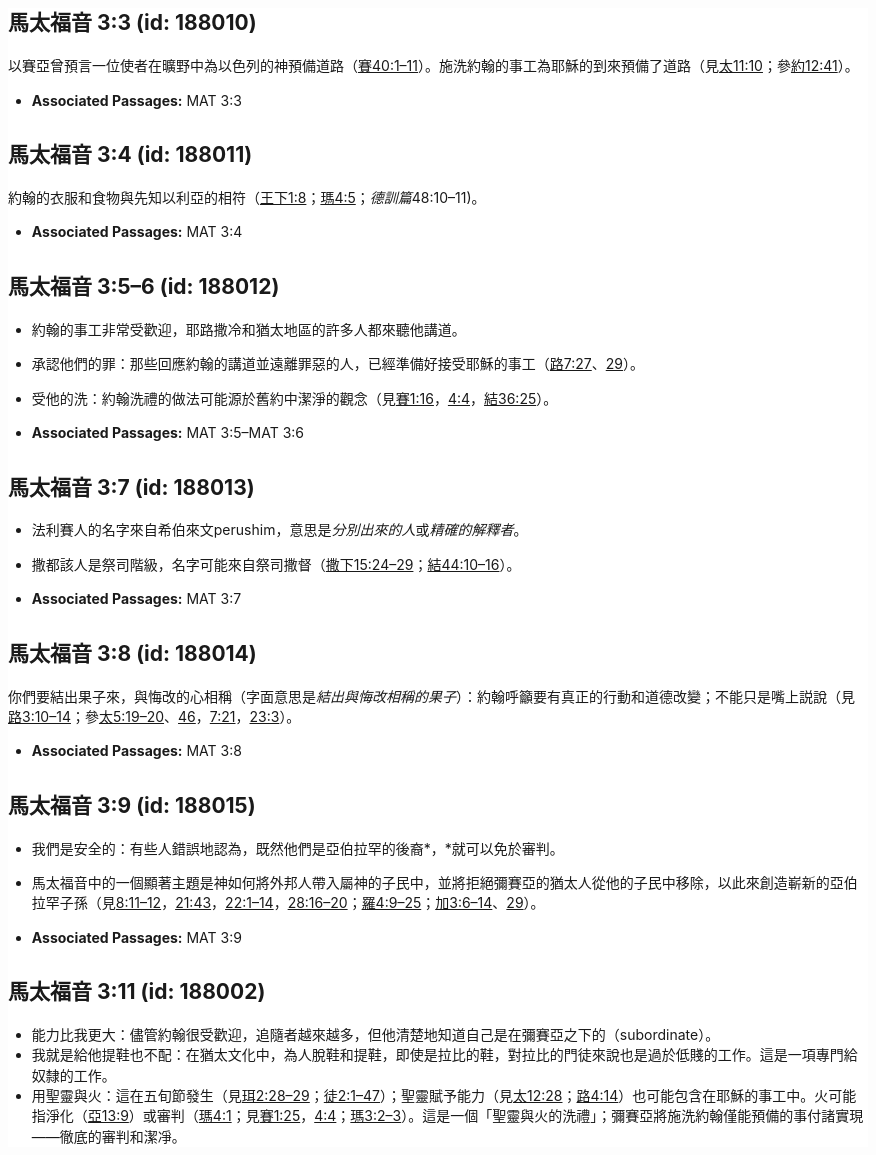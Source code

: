 ## 馬太福音 3:3 (id: 188010)

以賽亞曾預言一位使者在曠野中為以色列的神預備道路（[賽40:1–11](https://ref.ly/Isa40:1-Isa40:11)）。施洗約翰的事工為耶穌的到來預備了道路（見[太11:10](https://ref.ly/Matt11:10)；參[約12:41](https://ref.ly/John12:41)）。

* **Associated Passages:** MAT 3:3

## 馬太福音 3:4 (id: 188011)

約翰的衣服和食物與先知以利亞的相符（[王下1:8](https://ref.ly/2Kgs1:8)；[瑪4:5](https://ref.ly/Mal4:5)；*德訓篇*48:10–11\)。

* **Associated Passages:** MAT 3:4

## 馬太福音 3:5–6 (id: 188012)

* 約翰的事工非常受歡迎，耶路撒冷和猶太地區的許多人都來聽他講道。
* 承認他們的罪：那些回應約翰的講道並遠離罪惡的人，已經準備好接受耶穌的事工（[路7:27](https://ref.ly/Luke7:27)、[29](https://ref.ly/Luke7:29)）。
* 受他的洗：約翰洗禮的做法可能源於舊約中潔淨的觀念（見[賽1:16](https://ref.ly/Isa1:16)，[4:4](https://ref.ly/Isa4:4)，[結36:25](https://ref.ly/Ezek36:25)）。

* **Associated Passages:** MAT 3:5–MAT 3:6

## 馬太福音 3:7 (id: 188013)

* 法利賽人的名字來自希伯來文perushim，意思是*分別出來的人*或*精確的解釋者*。
* 撒都該人是祭司階級，名字可能來自祭司撒督（[撒下15:24–29](https://ref.ly/2Sam15:24-2Sam15:29)；[結44:10–16](https://ref.ly/Ezek44:10-Ezek44:16)）。

* **Associated Passages:** MAT 3:7

## 馬太福音 3:8 (id: 188014)

你們要結出果子來，與悔改的心相稱（字面意思是*結出與悔改相稱的果子*）：約翰呼籲要有真正的行動和道德改變；不能只是嘴上説說（見[路3:10–14](https://ref.ly/Luke3:10-Luke3:14)；參[太5:19–20](https://ref.ly/Matt5:19-Matt5:20)、[46](https://ref.ly/Matt5:46)，[7:21](https://ref.ly/Matt7:21)，[23:3](https://ref.ly/Matt23:3)）。

* **Associated Passages:** MAT 3:8

## 馬太福音 3:9 (id: 188015)

* 我們是安全的：有些人錯誤地認為，既然他們是亞伯拉罕的後裔*，*就可以免於審判。
* 馬太福音中的一個顯著主題是神如何將外邦人帶入屬神的子民中，並將拒絕彌賽亞的猶太人從他的子民中移除，以此來創造嶄新的亞伯拉罕子孫（見[8:11–12](https://ref.ly/Matt8:11-Matt8:12)，[21:43](https://ref.ly/Matt21:43)，[22:1–14](https://ref.ly/Matt22:1-Matt22:14)，[28:16–20](https://ref.ly/Matt28:16-Matt28:20)；[羅4:9–25](https://ref.ly/Rom4:9-Rom4:25)；[加3:6–14](https://ref.ly/Gal3:6-Gal3:14)、[29](https://ref.ly/Gal3:29)）。

* **Associated Passages:** MAT 3:9

## 馬太福音 3:11 (id: 188002)

* 能力比我更大：儘管約翰很受歡迎，追隨者越來越多，但他清楚地知道自己是在彌賽亞之下的（subordinate）。
* 我就是給他提鞋也不配：在猶太文化中，為人脫鞋和提鞋，即使是拉比的鞋，對拉比的門徒來說也是過於低賤的工作。這是一項專門給奴隸的工作。
* 用聖靈與火：這在五旬節發生（見[珥2:28–29](https://ref.ly/Joel2:28-Joel2:29)；[徒2:1–47](https://ref.ly/Acts2:1-Acts2:47)）；聖靈賦予能力（見[太12:28](https://ref.ly/Matt12:28)；[路4:14](https://ref.ly/Luke4:14)）也可能包含在耶穌的事工中。火可能指淨化（[亞13:9](https://ref.ly/Zech13:9)）或審判（[瑪4:1](https://ref.ly/Mal4:1)；見[賽1:25](https://ref.ly/Isa1:25)，[4:4](https://ref.ly/Isa4:4)；[瑪3:2–3](https://ref.ly/Mal3:2-Mal3:3)）。這是一個「聖靈與火的洗禮」；彌賽亞將施洗約翰僅能預備的事付諸實現——徹底的審判和潔凈。
